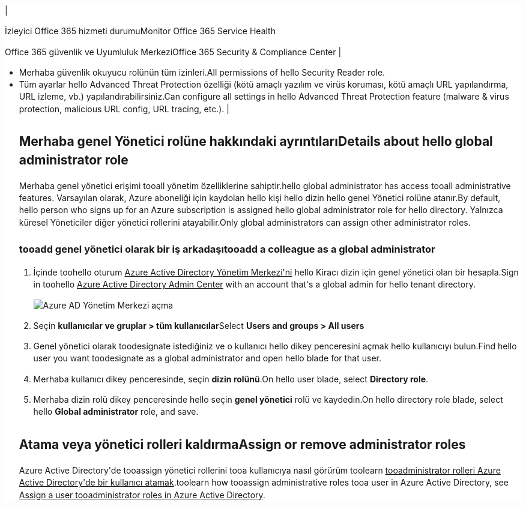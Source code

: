 | <p><span data-ttu-id="b1880-298">İzleyici Office 365 hizmeti durumu</span><span class="sxs-lookup"><span data-stu-id="b1880-298">Monitor Office 365 Service Health</span></span></p><p><span data-ttu-id="b1880-299">Office 365 güvenlik ve Uyumluluk Merkezi</span><span class="sxs-lookup"><span data-stu-id="b1880-299">Office 365 Security & Compliance Center</span></span> |<ul><li><span data-ttu-id="b1880-300">Merhaba güvenlik okuyucu rolünün tüm izinleri.</span><span class="sxs-lookup"><span data-stu-id="b1880-300">All permissions of hello Security Reader role.</span></span><li><span data-ttu-id="b1880-301">Tüm ayarlar hello Advanced Threat Protection özelliği (kötü amaçlı yazılım ve virüs koruması, kötü amaçlı URL yapılandırma, URL izleme, vb.) yapılandırabilirsiniz.</span><span class="sxs-lookup"><span data-stu-id="b1880-301">Can configure all settings in hello Advanced Threat Protection feature (malware & virus protection, malicious URL config, URL tracing, etc.).</span></span> |

## <a name="details-about-hello-global-administrator-role"></a><span data-ttu-id="b1880-302">Merhaba genel Yönetici rolüne hakkındaki ayrıntıları</span><span class="sxs-lookup"><span data-stu-id="b1880-302">Details about hello global administrator role</span></span>
<span data-ttu-id="b1880-303">Merhaba genel yönetici erişimi tooall yönetim özelliklerine sahiptir.</span><span class="sxs-lookup"><span data-stu-id="b1880-303">hello global administrator has access tooall administrative features.</span></span> <span data-ttu-id="b1880-304">Varsayılan olarak, Azure aboneliği için kaydolan hello kişi hello dizin hello genel Yönetici rolüne atanır.</span><span class="sxs-lookup"><span data-stu-id="b1880-304">By default, hello person who signs up for an Azure subscription is assigned hello global administrator role for hello directory.</span></span> <span data-ttu-id="b1880-305">Yalnızca küresel Yöneticiler diğer yönetici rollerini atayabilir.</span><span class="sxs-lookup"><span data-stu-id="b1880-305">Only global administrators can assign other administrator roles.</span></span>

### <a name="tooadd-a-colleague-as-a-global-administrator"></a><span data-ttu-id="b1880-306">tooadd genel yönetici olarak bir iş arkadaşı</span><span class="sxs-lookup"><span data-stu-id="b1880-306">tooadd a colleague as a global administrator</span></span>

1. <span data-ttu-id="b1880-307">İçinde toohello oturum [Azure Active Directory Yönetim Merkezi'ni](https://aad.portal.azure.com) hello Kiracı dizin için genel yönetici olan bir hesapla.</span><span class="sxs-lookup"><span data-stu-id="b1880-307">Sign in toohello [Azure Active Directory Admin Center](https://aad.portal.azure.com) with an account that's a global admin for hello tenant directory.</span></span>

   ![Azure AD Yönetim Merkezi açma](./media/active-directory-assign-admin-roles/active-directory-admin-center.png)

2. <span data-ttu-id="b1880-309">Seçin **kullanıcılar ve gruplar &gt; tüm kullanıcılar**</span><span class="sxs-lookup"><span data-stu-id="b1880-309">Select **Users and groups &gt; All users**</span></span>

3. <span data-ttu-id="b1880-310">Genel yönetici olarak toodesignate istediğiniz ve o kullanıcı hello dikey penceresini açmak hello kullanıcıyı bulun.</span><span class="sxs-lookup"><span data-stu-id="b1880-310">Find hello user you want toodesignate as a global administrator and open hello blade for that user.</span></span>

4. <span data-ttu-id="b1880-311">Merhaba kullanıcı dikey penceresinde, seçin **dizin rolünü**.</span><span class="sxs-lookup"><span data-stu-id="b1880-311">On hello user blade, select **Directory role**.</span></span>
 
5. <span data-ttu-id="b1880-312">Merhaba dizin rolü dikey penceresinde hello seçin **genel yönetici** rolü ve kaydedin.</span><span class="sxs-lookup"><span data-stu-id="b1880-312">On hello directory role blade, select hello **Global administrator** role, and save.</span></span>

## <a name="assign-or-remove-administrator-roles"></a><span data-ttu-id="b1880-313">Atama veya yönetici rolleri kaldırma</span><span class="sxs-lookup"><span data-stu-id="b1880-313">Assign or remove administrator roles</span></span>
<span data-ttu-id="b1880-314">Azure Active Directory'de tooassign yönetici rollerini tooa kullanıcıya nasıl görürüm toolearn [tooadministrator rolleri Azure Active Directory'de bir kullanıcı atamak](active-directory-users-assign-role-azure-portal.md).</span><span class="sxs-lookup"><span data-stu-id="b1880-314">toolearn how tooassign administrative roles tooa user in Azure Active Directory, see [Assign a user tooadministrator roles in Azure Active Directory](active-directory-users-assign-role-azure-portal.md).</span></span>
